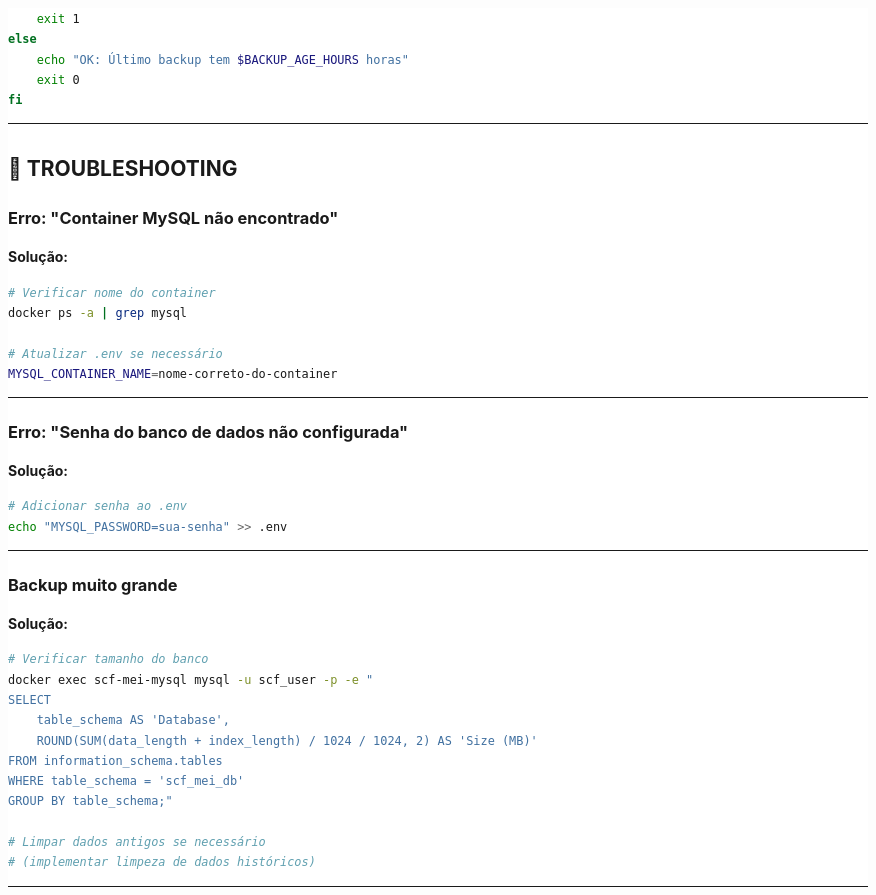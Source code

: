 ```bash
    exit 1
else
    echo "OK: Último backup tem $BACKUP_AGE_HOURS horas"
    exit 0
fi
```

---

## 🔧 **TROUBLESHOOTING**

### **Erro: "Container MySQL não encontrado"**

**Solução:**
```bash
# Verificar nome do container
docker ps -a | grep mysql

# Atualizar .env se necessário
MYSQL_CONTAINER_NAME=nome-correto-do-container
```

---

### **Erro: "Senha do banco de dados não configurada"**

**Solução:**
```bash
# Adicionar senha ao .env
echo "MYSQL_PASSWORD=sua-senha" >> .env
```

---

### **Backup muito grande**

**Solução:**
```bash
# Verificar tamanho do banco
docker exec scf-mei-mysql mysql -u scf_user -p -e "
SELECT 
    table_schema AS 'Database',
    ROUND(SUM(data_length + index_length) / 1024 / 1024, 2) AS 'Size (MB)'
FROM information_schema.tables
WHERE table_schema = 'scf_mei_db'
GROUP BY table_schema;"

# Limpar dados antigos se necessário
# (implementar limpeza de dados históricos)
```

---
